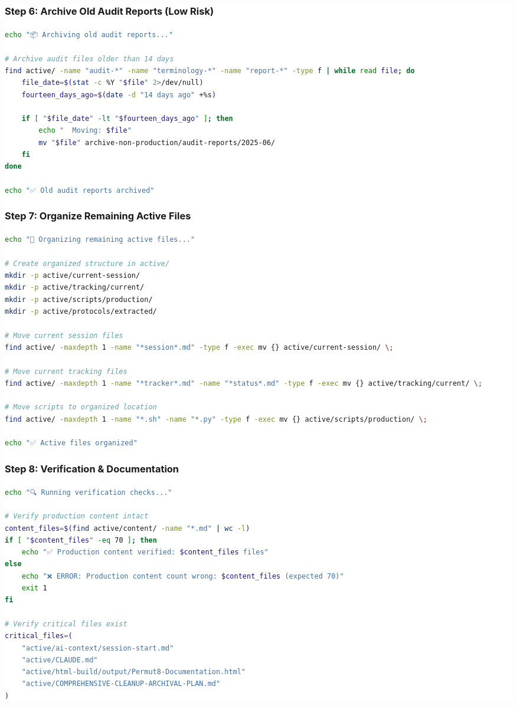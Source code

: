 ### **Step 6: Archive Old Audit Reports (Low Risk)**
```bash
echo "📦 Archiving old audit reports..."

# Archive audit files older than 14 days
find active/ -name "audit-*" -name "terminology-*" -name "report-*" -type f | while read file; do
    file_date=$(stat -c %Y "$file" 2>/dev/null)
    fourteen_days_ago=$(date -d "14 days ago" +%s)
    
    if [ "$file_date" -lt "$fourteen_days_ago" ]; then
        echo "  Moving: $file"
        mv "$file" archive-non-production/audit-reports/2025-06/
    fi
done

echo "✅ Old audit reports archived"
```

### **Step 7: Organize Remaining Active Files**
```bash
echo "📁 Organizing remaining active files..."

# Create organized structure in active/
mkdir -p active/current-session/
mkdir -p active/tracking/current/
mkdir -p active/scripts/production/
mkdir -p active/protocols/extracted/

# Move current session files
find active/ -maxdepth 1 -name "*session*.md" -type f -exec mv {} active/current-session/ \;

# Move current tracking files  
find active/ -maxdepth 1 -name "*tracker*.md" -name "*status*.md" -type f -exec mv {} active/tracking/current/ \;

# Move scripts to organized location
find active/ -maxdepth 1 -name "*.sh" -name "*.py" -type f -exec mv {} active/scripts/production/ \;

echo "✅ Active files organized"
```

### **Step 8: Verification & Documentation**
```bash
echo "🔍 Running verification checks..."

# Verify production content intact
content_files=$(find active/content/ -name "*.md" | wc -l)
if [ "$content_files" -eq 70 ]; then
    echo "✅ Production content verified: $content_files files"
else
    echo "❌ ERROR: Production content count wrong: $content_files (expected 70)"
    exit 1
fi

# Verify critical files exist
critical_files=(
    "active/ai-context/session-start.md"
    "active/CLAUDE.md" 
    "active/html-build/output/Permut8-Documentation.html"
    "active/COMPREHENSIVE-CLEANUP-ARCHIVAL-PLAN.md"
)

```
